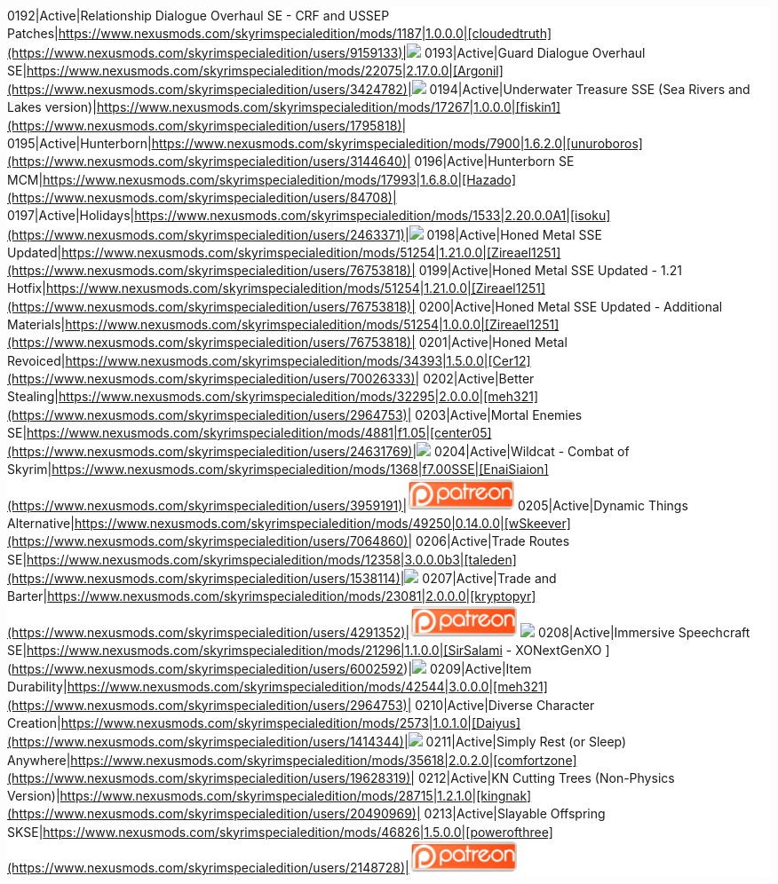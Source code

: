 0192|Active|Relationship Dialogue Overhaul SE - CRF and USSEP Patches|https://www.nexusmods.com/skyrimspecialedition/mods/1187|1.0.0.0|[cloudedtruth](https://www.nexusmods.com/skyrimspecialedition/users/9159133)|<a href="https://www.nexusmods.com/Core/Libs/Common/Widgets/PayPalPopUp?user=9159133"><img src=" https://www.paypalobjects.com/en_GB/i/btn/btn_donate_LG.gif?format=300w" ></a>
0193|Active|Guard Dialogue Overhaul SE|https://www.nexusmods.com/skyrimspecialedition/mods/22075|2.17.0.0|[Argonil](https://www.nexusmods.com/skyrimspecialedition/users/3424782)|<a href="https://www.nexusmods.com/Core/Libs/Common/Widgets/PayPalPopUp?user=3424782"><img src=" https://www.paypalobjects.com/en_GB/i/btn/btn_donate_LG.gif?format=300w" ></a>
0194|Active|Underwater Treasure SSE (Sea Rivers and Lakes version)|https://www.nexusmods.com/skyrimspecialedition/mods/17267|1.0.0.0|[fiskin1](https://www.nexusmods.com/skyrimspecialedition/users/1795818)|
0195|Active|Hunterborn|https://www.nexusmods.com/skyrimspecialedition/mods/7900|1.6.2.0|[unuroboros](https://www.nexusmods.com/skyrimspecialedition/users/3144640)|
0196|Active|Hunterborn SE MCM|https://www.nexusmods.com/skyrimspecialedition/mods/17993|1.6.8.0|[Hazado](https://www.nexusmods.com/skyrimspecialedition/users/84708)|
0197|Active|Holidays|https://www.nexusmods.com/skyrimspecialedition/mods/1533|2.20.0.0A1|[isoku](https://www.nexusmods.com/skyrimspecialedition/users/2463371)|<a href="https://www.nexusmods.com/Core/Libs/Common/Widgets/PayPalPopUp?user=2463371"><img src=" https://www.paypalobjects.com/en_GB/i/btn/btn_donate_LG.gif?format=300w" ></a>
0198|Active|Honed Metal SSE Updated|https://www.nexusmods.com/skyrimspecialedition/mods/51254|1.21.0.0|[Zireael1251](https://www.nexusmods.com/skyrimspecialedition/users/76753818)|
0199|Active|Honed Metal SSE Updated - 1.21 Hotfix|https://www.nexusmods.com/skyrimspecialedition/mods/51254|1.21.0.0|[Zireael1251](https://www.nexusmods.com/skyrimspecialedition/users/76753818)|
0200|Active|Honed Metal SSE Updated - Additional Materials|https://www.nexusmods.com/skyrimspecialedition/mods/51254|1.0.0.0|[Zireael1251](https://www.nexusmods.com/skyrimspecialedition/users/76753818)|
0201|Active|Honed Metal Revoiced|https://www.nexusmods.com/skyrimspecialedition/mods/34393|1.5.0.0|[Cer12](https://www.nexusmods.com/skyrimspecialedition/users/70026333)|
0202|Active|Better Stealing|https://www.nexusmods.com/skyrimspecialedition/mods/32295|2.0.0.0|[meh321](https://www.nexusmods.com/skyrimspecialedition/users/2964753)|
0203|Active|Mortal Enemies SE|https://www.nexusmods.com/skyrimspecialedition/mods/4881|f1.05|[center05](https://www.nexusmods.com/skyrimspecialedition/users/24631769)|<a href="https://www.nexusmods.com/Core/Libs/Common/Widgets/PayPalPopUp?user=24631769"><img src=" https://www.paypalobjects.com/en_GB/i/btn/btn_donate_LG.gif?format=300w" ></a>
0204|Active|Wildcat - Combat of Skyrim|https://www.nexusmods.com/skyrimspecialedition/mods/1368|f7.00SSE|[EnaiSiaion](https://www.nexusmods.com/skyrimspecialedition/users/3959191)|<a href="https://www.patreon.com/EnaiSiaion"><img src="../Assets/Patreon.png" alt="uGltkW7.png"></a>
0205|Active|Dynamic Things Alternative|https://www.nexusmods.com/skyrimspecialedition/mods/49250|0.14.0.0|[wSkeever](https://www.nexusmods.com/skyrimspecialedition/users/7064860)|
0206|Active|Trade Routes SE|https://www.nexusmods.com/skyrimspecialedition/mods/12358|3.0.0.0b3|[taleden](https://www.nexusmods.com/skyrimspecialedition/users/1538114)|<a href="https://www.nexusmods.com/Core/Libs/Common/Widgets/PayPalPopUp?user=1538114"><img src=" https://www.paypalobjects.com/en_GB/i/btn/btn_donate_LG.gif?format=300w" ></a>
0207|Active|Trade and Barter|https://www.nexusmods.com/skyrimspecialedition/mods/23081|2.0.0.0|[kryptopyr](https://www.nexusmods.com/skyrimspecialedition/users/4291352)|<a href="https://www.patreon.com/kryptopyr"><img src="../Assets/Patreon.png" alt="uGltkW7.png"></a> <a href="https://www.paypal.com/donate/?cmd=_s-xclick&hosted_button_id=HWBFBKK98UEYW"><img src=" https://www.paypalobjects.com/en_GB/i/btn/btn_donate_LG.gif?format=300w" ></a>
0208|Active|Immersive Speechcraft SE|https://www.nexusmods.com/skyrimspecialedition/mods/21296|1.1.0.0|[SirSalami - XONextGenXO ](https://www.nexusmods.com/skyrimspecialedition/users/6002592)|<a href="https://www.nexusmods.com/Core/Libs/Common/Widgets/PayPalPopUp?user=6002592"><img src=" https://www.paypalobjects.com/en_GB/i/btn/btn_donate_LG.gif?format=300w" ></a>
0209|Active|Item Durability|https://www.nexusmods.com/skyrimspecialedition/mods/42544|3.0.0.0|[meh321](https://www.nexusmods.com/skyrimspecialedition/users/2964753)|
0210|Active|Diverse Character Creation|https://www.nexusmods.com/skyrimspecialedition/mods/2573|1.0.1.0|[Daiyus](https://www.nexusmods.com/skyrimspecialedition/users/1414344)|<a href="https://www.nexusmods.com/Core/Libs/Common/Widgets/PayPalPopUp?user=1414344"><img src=" https://www.paypalobjects.com/en_GB/i/btn/btn_donate_LG.gif?format=300w" ></a>
0211|Active|Simply Rest (or Sleep) Anywhere|https://www.nexusmods.com/skyrimspecialedition/mods/35618|2.0.2.0|[comfortzone](https://www.nexusmods.com/skyrimspecialedition/users/19628319)|
0212|Active|KN Cutting Trees (Non-Physics Version)|https://www.nexusmods.com/skyrimspecialedition/mods/28715|1.2.1.0|[kingnak](https://www.nexusmods.com/skyrimspecialedition/users/20490969)|
0213|Active|Slayable Offspring SKSE|https://www.nexusmods.com/skyrimspecialedition/mods/46826|1.5.0.0|[powerofthree](https://www.nexusmods.com/skyrimspecialedition/users/2148728)|<a href="https://www.patreon.com/bePatron?u=8408266"><img src="../Assets/Patreon.png" ></a>